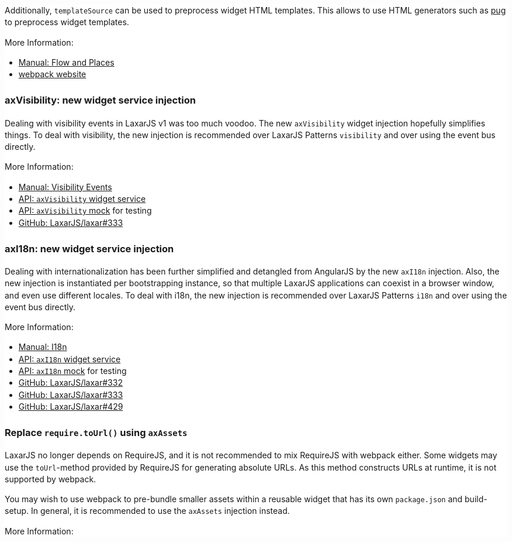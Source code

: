 Additionally, `templateSource` can be used to preprocess widget HTML templates.
This allows to use HTML generators such as [pug](https://www.npmjs.com/package/pug) to preprocess widget templates.

More Information:

- [Manual: Flow and Places](flow_and_places.md)
- [webpack website](https://webpack.js.org/)


### axVisibility: new widget service injection

Dealing with visibility events in LaxarJS v1 was too much voodoo.
The new `axVisibility` widget injection hopefully simplifies things.
To deal with visibility, the new injection is recommended over LaxarJS Patterns `visibility` and over using the event bus directly.

More Information:

- [Manual: Visibility Events](visibility_events.md)
- [API: `axVisibility` widget service](../api/runtime.widget_services_visibility.md)
- [API: `axVisibility` mock](../api/testing.widget_services_visibility.md) for testing
- [GitHub: LaxarJS/laxar#333](https://github.com/LaxarJS/laxar/issues/333#issuecomment-236914414)


### axI18n: new widget service injection

Dealing with internationalization has been further simplified and detangled from AngularJS by the new `axI18n` injection.
Also, the new injection is instantiated per bootstrapping instance, so that multiple LaxarJS applications can coexist in a browser window, and even use different locales.
To deal with i18n, the new injection is recommended over LaxarJS Patterns `i18n` and over using the event bus directly.

More Information:

- [Manual: I18n](i18n.md)
- [API: `axI18n` widget service](../api/runtime.widget_services_i18n.md)
- [API: `axI18n` mock](../api/testing.widget_services_i18n.md) for testing
- [GitHub: LaxarJS/laxar#332](https://github.com/LaxarJS/laxar/issues/332#issuecomment-238213488)
- [GitHub: LaxarJS/laxar#333](https://github.com/LaxarJS/laxar/issues/333#issuecomment-236914414)
- [GitHub: LaxarJS/laxar#429](https://github.com/LaxarJS/laxar/issues/429#issuecomment-286042533)


### Replace `require.toUrl()` using `axAssets`

LaxarJS no longer depends on RequireJS, and it is not recommended to mix RequireJS with webpack either.
Some widgets may use the `toUrl`-method provided by RequireJS for generating absolute URLs.
As this method constructs URLs at runtime, it is not supported by webpack.

You may wish to use webpack to pre-bundle smaller assets within a reusable widget that has its own `package.json` and build-setup.
In general, it is recommended to use the `axAssets` injection instead.

More Information:
